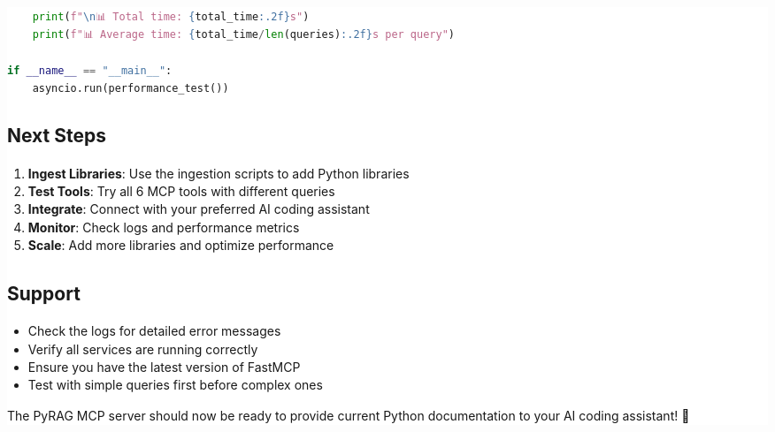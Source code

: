 ```python
    print(f"\n📊 Total time: {total_time:.2f}s")
    print(f"📊 Average time: {total_time/len(queries):.2f}s per query")

if __name__ == "__main__":
    asyncio.run(performance_test())
```

## Next Steps

1. **Ingest Libraries**: Use the ingestion scripts to add Python libraries
2. **Test Tools**: Try all 6 MCP tools with different queries
3. **Integrate**: Connect with your preferred AI coding assistant
4. **Monitor**: Check logs and performance metrics
5. **Scale**: Add more libraries and optimize performance

## Support

- Check the logs for detailed error messages
- Verify all services are running correctly
- Ensure you have the latest version of FastMCP
- Test with simple queries first before complex ones

The PyRAG MCP server should now be ready to provide current Python documentation to your AI coding assistant! 🚀
